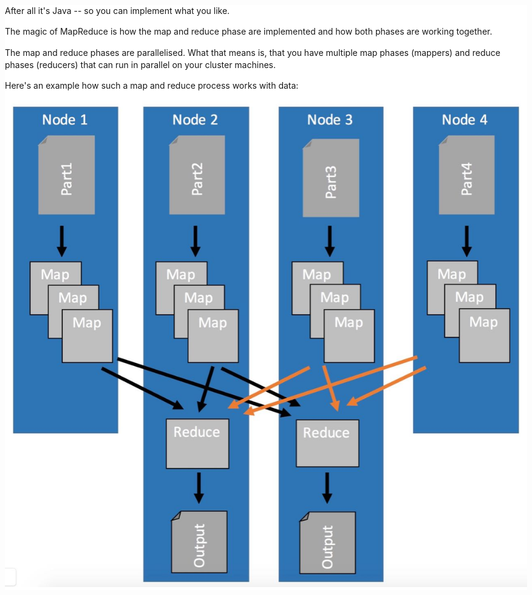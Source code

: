 After all it's Java -- so you can implement what you like.

The magic of MapReduce is how the map and reduce phase are implemented
and how both phases are working together.

The map and reduce phases are parallelised. What that means is, that you
have multiple map phases (mappers) and reduce phases (reducers) that can
run in parallel on your cluster machines.

Here's an example how such a map and reduce process works with data:

![Mapping of input files and reducing of mapped records](images/MapReduce-Process-Detailed.jpg)
